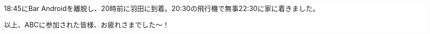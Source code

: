 18:45にBar Androidを離脱し、20時前に羽田に到着。20:30の飛行機で無事22:30に家に着きました。 

以上、ABCに参加された皆様、お疲れさまでした〜！

 [1]: http://www.android-group.jp/abc2011s/
 [2]: http://www.android-group.jp/abc2011s/conference.html
 [3]: http://www.android-group.jp/abc2011s/bazaar.html
 [4]: http://www.android-group.jp/abc2011s/presentation/somusho.pdf
 [5]: http://www.android-group.jp/abc2011s/conference_docomoworkshop.html